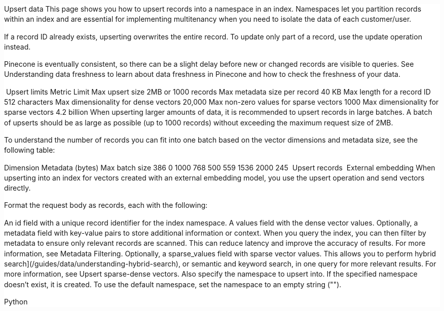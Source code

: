 Upsert data
This page shows you how to upsert records into a namespace in an index. Namespaces let you partition records within an index and are essential for implementing multitenancy when you need to isolate the data of each customer/user.

If a record ID already exists, upserting overwrites the entire record. To update only part of a record, use the update operation instead.

Pinecone is eventually consistent, so there can be a slight delay before new or changed records are visible to queries. See Understanding data freshness to learn about data freshness in Pinecone and how to check the freshness of your data.

​
Upsert limits
Metric	Limit
Max upsert size	2MB or 1000 records
Max metadata size per record	40 KB
Max length for a record ID	512 characters
Max dimensionality for dense vectors	20,000
Max non-zero values for sparse vectors	1000
Max dimensionality for sparse vectors	4.2 billion
When upserting larger amounts of data, it is recommended to upsert records in large batches. A batch of upserts should be as large as possible (up to 1000 records) without exceeding the maximum request size of 2MB.

To understand the number of records you can fit into one batch based on the vector dimensions and metadata size, see the following table:

Dimension	Metadata (bytes)	Max batch size
386	0	1000
768	500	559
1536	2000	245
​
Upsert records
​
External embedding
When upserting into an index for vectors created with an external embedding model, you use the upsert operation and send vectors directly.

Format the request body as records, each with the following:

An id field with a unique record identifier for the index namespace.
A values field with the dense vector values.
Optionally, a metadata field with key-value pairs to store additional information or context. When you query the index, you can then filter by metadata to ensure only relevant records are scanned. This can reduce latency and improve the accuracy of results. For more information, see Metadata Filtering.
Optionally, a sparse_values field with sparse vector values. This allows you to perform hybrid search](/guides/data/understanding-hybrid-search), or semantic and keyword search, in one query for more relevant results. For more information, see Upsert sparse-dense vectors.
Also specify the namespace to upsert into. If the specified namespace doesn’t exist, it is created. To use the default namespace, set the namespace to an empty string ("").


Python
